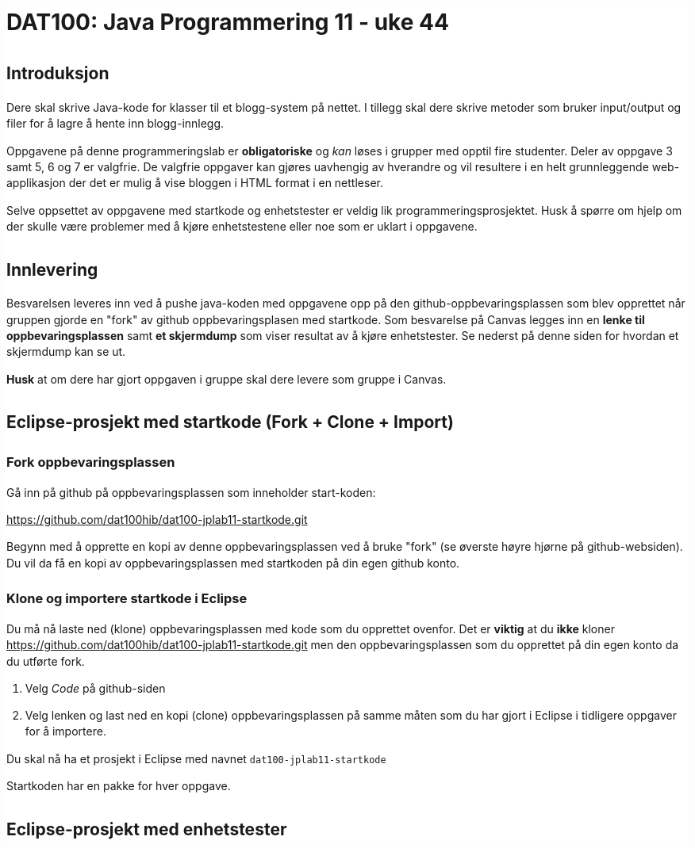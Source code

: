 # DAT100: Java Programmering 11 - uke 44

## Introduksjon

Dere skal skrive Java-kode for klasser til et blogg-system på nettet. I tillegg skal dere skrive metoder som bruker input/output og filer for å lagre å hente inn blogg-innlegg.  

Oppgavene på denne programmeringslab er **obligatoriske** og *kan* løses i grupper med opptil fire studenter. Deler av oppgave 3 samt 5, 6 og 7 er valgfrie. De valgfrie oppgaver kan gjøres uavhengig av hverandre og vil resultere i en helt grunnleggende web-applikasjon der det er mulig å vise bloggen i HTML format i en nettleser.

Selve oppsettet av oppgavene med startkode og enhetstester er veldig lik programmeringsprosjektet. Husk å spørre om hjelp om der skulle være problemer med å kjøre enhetstestene eller noe som er uklart i oppgavene.

## Innlevering

Besvarelsen leveres inn ved å pushe java-koden med oppgavene opp på den github-oppbevaringsplassen som blev opprettet når gruppen gjorde en "fork" av github oppbevaringsplasen med startkode. Som besvarelse på Canvas legges inn en **lenke til oppbevaringsplassen** samt **et skjermdump** som viser resultat av å kjøre enhetstester. Se nederst på denne siden for hvordan et skjermdump kan se ut.

**Husk** at om dere har gjort oppgaven i gruppe skal dere levere som gruppe i Canvas.

## Eclipse-prosjekt med startkode (Fork + Clone + Import)

### Fork oppbevaringsplassen

Gå inn på github på oppbevaringsplassen som inneholder start-koden:

https://github.com/dat100hib/dat100-jplab11-startkode.git

Begynn med å opprette en kopi av denne oppbevaringsplassen ved å bruke "fork" (se øverste høyre hjørne på github-websiden). Du vil da få en kopi av oppbevaringsplassen med startkoden på din egen github konto.

### Klone og importere startkode i Eclipse

Du må nå laste ned (klone) oppbevaringsplassen med kode som du opprettet ovenfor. Det er **viktig** at du **ikke** kloner https://github.com/dat100hib/dat100-jplab11-startkode.git men den oppbevaringsplassen som du opprettet på din egen konto da du utførte fork.

1.	Velg *Code* på github-siden

2.	Velg lenken og last ned en kopi (clone) oppbevaringsplassen på samme måten som du har gjort i Eclipse i tidligere oppgaver for å importere.

Du skal nå ha et prosjekt i Eclipse med navnet `dat100-jplab11-startkode`

Startkoden har en pakke for hver oppgave.

## Eclipse-prosjekt med enhetstester
